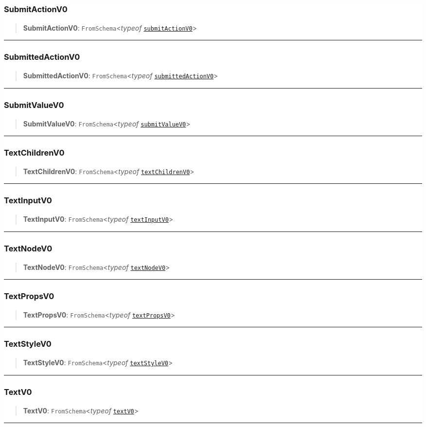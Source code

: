 ### SubmitActionV0

> **SubmitActionV0**: `FromSchema`\<*typeof* [`submitActionV0`](index.md#submitactionv0-1)\>

***

### SubmittedActionV0

> **SubmittedActionV0**: `FromSchema`\<*typeof* [`submittedActionV0`](index.md#submittedactionv0-1)\>

***

### SubmitValueV0

> **SubmitValueV0**: `FromSchema`\<*typeof* [`submitValueV0`](index.md#submitvaluev0-1)\>

***

### TextChildrenV0

> **TextChildrenV0**: `FromSchema`\<*typeof* [`textChildrenV0`](index.md#textchildrenv0-1)\>

***

### TextInputV0

> **TextInputV0**: `FromSchema`\<*typeof* [`textInputV0`](index.md#textinputv0-1)\>

***

### TextNodeV0

> **TextNodeV0**: `FromSchema`\<*typeof* [`textNodeV0`](index.md#textnodev0-1)\>

***

### TextPropsV0

> **TextPropsV0**: `FromSchema`\<*typeof* [`textPropsV0`](index.md#textpropsv0-1)\>

***

### TextStyleV0

> **TextStyleV0**: `FromSchema`\<*typeof* [`textStyleV0`](index.md#textstylev0-1)\>

***

### TextV0

> **TextV0**: `FromSchema`\<*typeof* [`textV0`](index.md#textv0-1)\>

***
